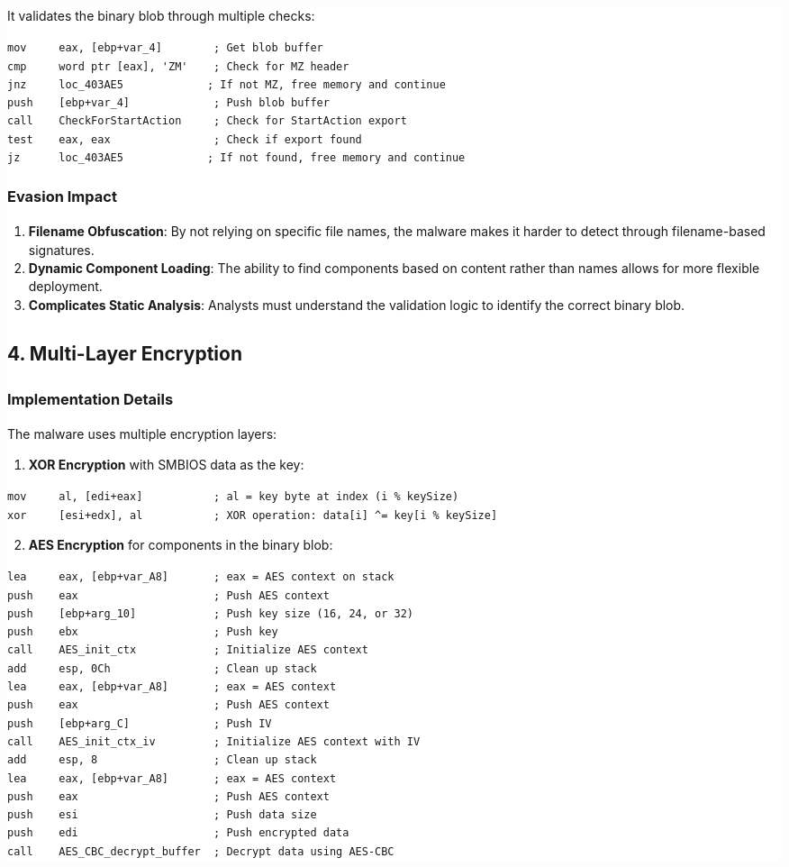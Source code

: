 It validates the binary blob through multiple checks:

```assembly
mov     eax, [ebp+var_4]        ; Get blob buffer
cmp     word ptr [eax], 'ZM'    ; Check for MZ header
jnz     loc_403AE5             ; If not MZ, free memory and continue
push    [ebp+var_4]             ; Push blob buffer
call    CheckForStartAction     ; Check for StartAction export
test    eax, eax                ; Check if export found
jz      loc_403AE5             ; If not found, free memory and continue
```

### Evasion Impact

1. **Filename Obfuscation**: By not relying on specific file names, the malware makes it harder to detect through filename-based signatures.
2. **Dynamic Component Loading**: The ability to find components based on content rather than names allows for more flexible deployment.
3. **Complicates Static Analysis**: Analysts must understand the validation logic to identify the correct binary blob.

## 4. Multi-Layer Encryption

### Implementation Details

The malware uses multiple encryption layers:

1. **XOR Encryption** with SMBIOS data as the key:

```assembly
mov     al, [edi+eax]           ; al = key byte at index (i % keySize)
xor     [esi+edx], al           ; XOR operation: data[i] ^= key[i % keySize]
```

2. **AES Encryption** for components in the binary blob:

```assembly
lea     eax, [ebp+var_A8]       ; eax = AES context on stack
push    eax                     ; Push AES context
push    [ebp+arg_10]            ; Push key size (16, 24, or 32)
push    ebx                     ; Push key
call    AES_init_ctx            ; Initialize AES context
add     esp, 0Ch                ; Clean up stack
lea     eax, [ebp+var_A8]       ; eax = AES context
push    eax                     ; Push AES context
push    [ebp+arg_C]             ; Push IV
call    AES_init_ctx_iv         ; Initialize AES context with IV
add     esp, 8                  ; Clean up stack
lea     eax, [ebp+var_A8]       ; eax = AES context
push    eax                     ; Push AES context
push    esi                     ; Push data size
push    edi                     ; Push encrypted data
call    AES_CBC_decrypt_buffer  ; Decrypt data using AES-CBC
```
